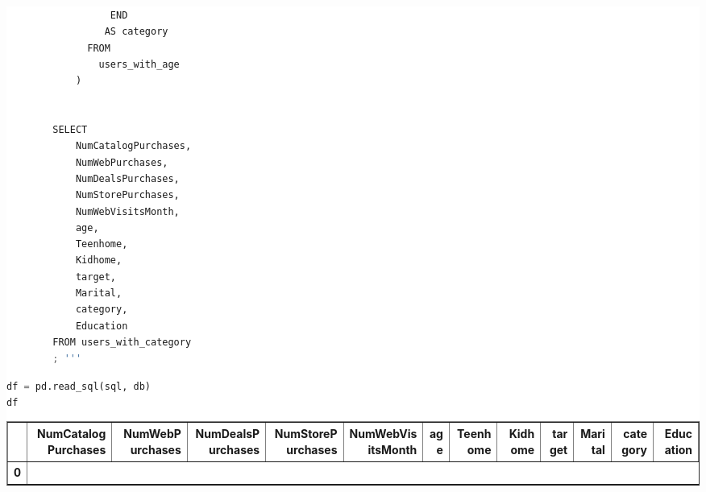 ```python
                  END
                 AS category
              FROM
                users_with_age
            )


        SELECT 
            NumCatalogPurchases,
            NumWebPurchases,
            NumDealsPurchases,
            NumStorePurchases,
            NumWebVisitsMonth,
            age,
            Teenhome,
            Kidhome,
            target,
            Marital,
            category,
            Education
        FROM users_with_category
        ; '''
```


```python
df = pd.read_sql(sql, db)
df
```


<div>
<style scoped>
    .dataframe tbody tr th:only-of-type {
        vertical-align: middle;
    }

    .dataframe tbody tr th {
        vertical-align: top;
    }

    .dataframe thead th {
        text-align: right;
    }
</style>
<table border="1" class="dataframe">
  <thead>
    <tr style="text-align: right;">
      <th></th>
      <th>NumCatalogPurchases</th>
      <th>NumWebPurchases</th>
      <th>NumDealsPurchases</th>
      <th>NumStorePurchases</th>
      <th>NumWebVisitsMonth</th>
      <th>age</th>
      <th>Teenhome</th>
      <th>Kidhome</th>
      <th>target</th>
      <th>Marital</th>
      <th>category</th>
      <th>Education</th>
    </tr>
  </thead>
  <tbody>
    <tr>
      <th>0</th>